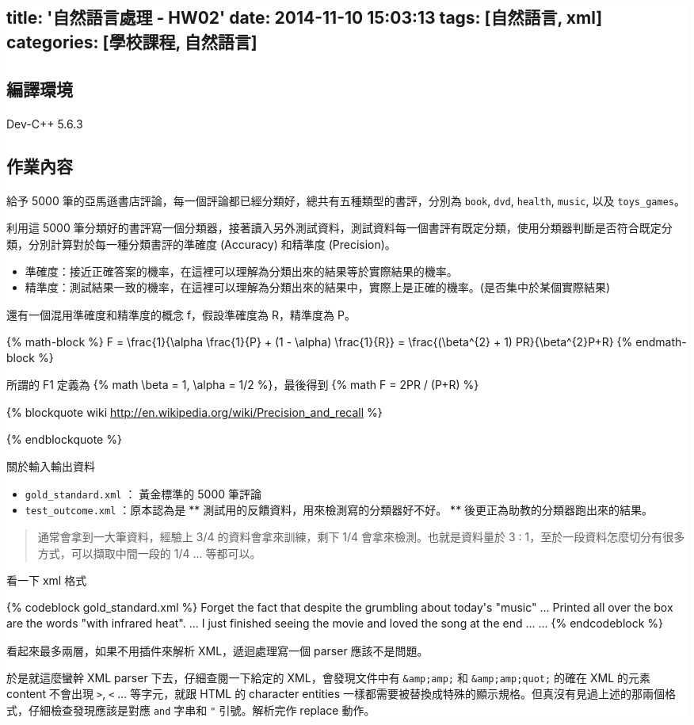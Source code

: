 title: '自然語言處理 - HW02'
date: 2014-11-10 15:03:13
tags: [自然語言, xml]
categories: [學校課程, 自然語言]
---

## 編譯環境 ##

Dev-C++ 5.6.3

## 作業內容 ##

給予 5000 筆的亞馬遜書店評論，每一個評論都已經分類好，總共有五種類型的書評，分別為 `book`, `dvd`, `health`, `music`, 以及 `toys_games`。

利用這 5000 筆分類好的書評寫一個分類器，接著讀入另外測試資料，測試資料每一個書評有既定分類，使用分類器判斷是否符合既定分類，分別計算對於每一種分類書評的準確度 (Accuracy) 和精準度 (Precision)。

* 準確度：接近正確答案的機率，在這裡可以理解為分類出來的結果等於實際結果的機率。
* 精準度：測試結果一致的機率，在這裡可以理解為分類出來的結果中，實際上是正確的機率。(是否集中於某個實際結果)

還有一個混用準確度和精準度的概念 f，假設準確度為 R，精準度為 P。

{% math-block %}
F = \frac{1}{\alpha  \frac{1}{P} + (1 - \alpha) \frac{1}{R}} = \frac{(\beta^{2} + 1) PR}{\beta^{2}P+R}
{% endmath-block %}

所謂的 F1 定義為 {% math \beta = 1, \alpha = 1/2 %}，最後得到 {% math F = 2PR / (P+R) %}

{% blockquote wiki http://en.wikipedia.org/wiki/Precision_and_recall %}

{% endblockquote %}

關於輸入輸出資料

* `gold_standard.xml` ： 黃金標準的 5000 筆評論
* `test_outcome.xml` ：原本認為是 ** 測試用的反饋資料，用來檢測寫的分類器好不好。 ** 後更正為助教的分類器跑出來的結果。

> 通常會拿到一大筆資料，經驗上 3/4 的資料會拿來訓練，剩下 1/4 會拿來檢測。也就是資料量於 3 : 1，至於一段資料怎麼切分有很多方式，可以擷取中間一段的 1/4 ... 等都可以。

看一下 xml 格式

{% codeblock gold_standard.xml %}
<RDF rdf="http://www.w3.org/1999/02/22-rdf-syntax-ns#">
  <Text category="music">Forget the fact that despite the grumbling
  about today's "music" ...</Text>
  <Text category="health">Printed all over the box are the words
  "with infrared heat". ...</Text>
  <Text category="music">I just finished seeing the movie and loved
  the song at the end ...</Text>
  ...
{% endcodeblock %}

看起來最多兩層，如果不用插件來解析 XML，遞迴處理寫一個 parser 應該不是問題。

於是就這麼蠻幹 XML parser 下去，仔細查閱一下給定的 XML，會發現文件中有 `&amp;amp;` 和 `&amp;amp;quot;` 的確在 XML 的元素 content 不會出現 `>`, `<` ... 等字元，就跟 HTML 的 character entities 一樣都需要被替換成特殊的顯示規格。但真沒有見過上述的那兩個格式，仔細檢查發現應該是對應 `and` 字串和 `"` 引號。解析完作 replace 動作。
